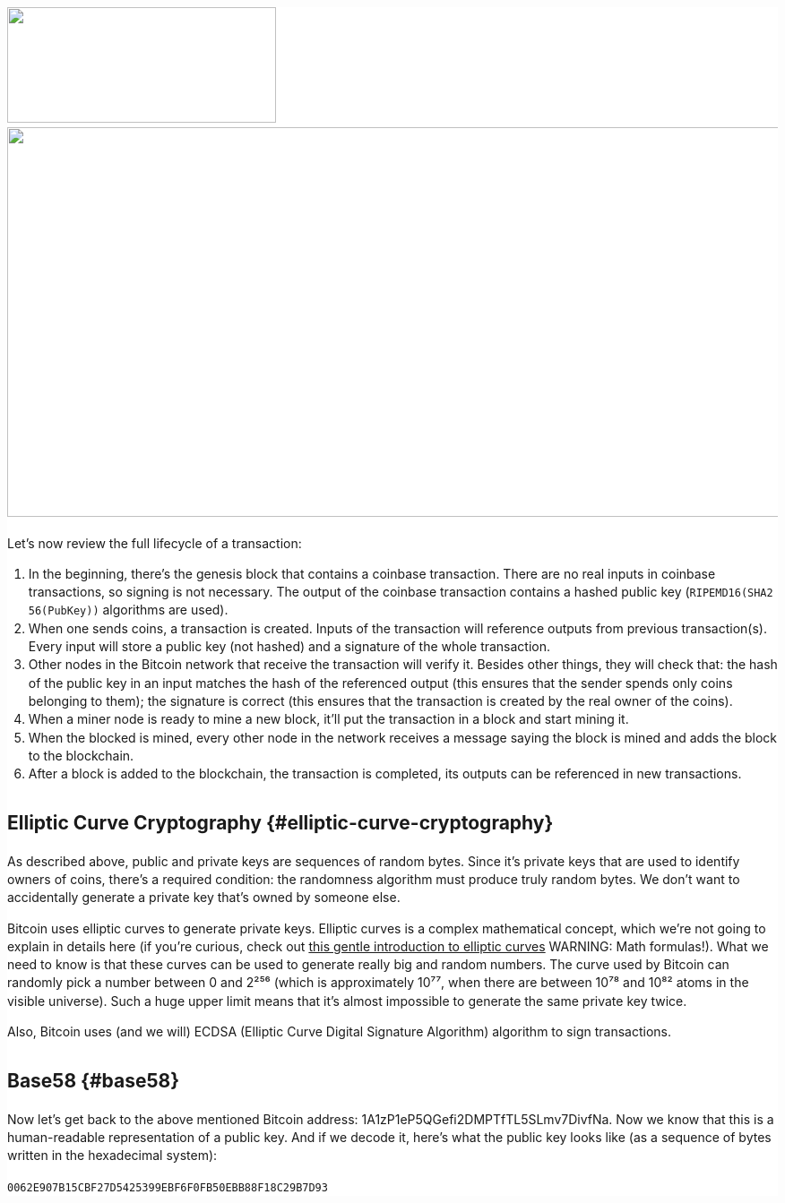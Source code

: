 <img decoding="async" loading="lazy" class="alignnone size-medium wp-image-323" src="http://roliu.work/wp-content/uploads/2018/07/signing-scheme-300x129.png" alt="" width="300" height="129" /> 

<img decoding="async" loading="lazy" class="aligncenter wp-image-323 size-full" src="http://roliu.work/wp-content/uploads/2018/07/signing-scheme.png" alt="" width="1014" height="435" /> 

Let’s now review the full lifecycle of a transaction:

  1. In the beginning, there’s the genesis block that contains a coinbase transaction. There are no real inputs in coinbase transactions, so signing is not necessary. The output of the coinbase transaction contains a hashed public key (`RIPEMD16(SHA256(PubKey))` algorithms are used).
  2. When one sends coins, a transaction is created. Inputs of the transaction will reference outputs from previous transaction(s). Every input will store a public key (not hashed) and a signature of the whole transaction.
  3. Other nodes in the Bitcoin network that receive the transaction will verify it. Besides other things, they will check that: the hash of the public key in an input matches the hash of the referenced output (this ensures that the sender spends only coins belonging to them); the signature is correct (this ensures that the transaction is created by the real owner of the coins).
  4. When a miner node is ready to mine a new block, it’ll put the transaction in a block and start mining it.
  5. When the blocked is mined, every other node in the network receives a message saying the block is mined and adds the block to the blockchain.
  6. After a block is added to the blockchain, the transaction is completed, its outputs can be referenced in new transactions.

## <span class="ez-toc-section" id="Elliptic_Curve_Cryptography"></span>Elliptic Curve Cryptography<span class="ez-toc-section-end"></span> {#elliptic-curve-cryptography}

As described above, public and private keys are sequences of random bytes. Since it’s private keys that are used to identify owners of coins, there’s a required condition: the randomness algorithm must produce truly random bytes. We don’t want to accidentally generate a private key that’s owned by someone else.

Bitcoin uses elliptic curves to generate private keys. Elliptic curves is a complex mathematical concept, which we’re not going to explain in details here (if you’re curious, check out [this gentle introduction to elliptic curves][5] WARNING: Math formulas!). What we need to know is that these curves can be used to generate really big and random numbers. The curve used by Bitcoin can randomly pick a number between 0 and 2²⁵⁶ (which is approximately 10⁷⁷, when there are between 10⁷⁸ and 10⁸² atoms in the visible universe). Such a huge upper limit means that it’s almost impossible to generate the same private key twice.

Also, Bitcoin uses (and we will) ECDSA (Elliptic Curve Digital Signature Algorithm) algorithm to sign transactions.

## <span class="ez-toc-section" id="Base58"></span>Base58<span class="ez-toc-section-end"></span> {#base58}

Now let’s get back to the above mentioned Bitcoin address: 1A1zP1eP5QGefi2DMPTfTL5SLmv7DivfNa. Now we know that this is a human-readable representation of a public key. And if we decode it, here’s what the public key looks like (as a sequence of bytes written in the hexadecimal system):

<pre><code class="language-shell">0062E907B15CBF27D5425399EBF6F0FB50EBB88F18C29B7D93
</code></pre>


 [1]: https://jeiwan.cc/posts/building-blockchain-in-go-part-4/
 [2]: https://github.com/Jeiwan/blockchain_go/compare/part_4...part_5#files_bucket
 [3]: https://blockchain.info/address/1A1zP1eP5QGefi2DMPTfTL5SLmv7DivfNa
 [4]: https://github.com/bitcoin/bips/blob/master/bip-0039.mediawiki
 [5]: http://andrea.corbellini.name/2015/05/17/elliptic-curve-cryptography-a-gentle-introduction/
 [6]: https://blockchain.info/
 [7]: https://en.bitcoin.it/wiki/File:Bitcoin_OpCheckSig_InDetail.png
 [8]: https://github.com/Jeiwan/blockchain_go/tree/part_5
 [9]: https://en.wikipedia.org/wiki/Public-key_cryptography
 [10]: https://en.wikipedia.org/wiki/Digital_signature
 [11]: https://en.wikipedia.org/wiki/Elliptic_curve
 [12]: https://en.wikipedia.org/wiki/Elliptic_curve_cryptography
 [13]: https://en.wikipedia.org/wiki/Elliptic_Curve_Digital_Signature_Algorithm
 [14]: https://en.bitcoin.it/wiki/Technical_background_of_version_1_Bitcoin_addresses
 [15]: https://en.bitcoin.it/wiki/Address
 [16]: https://en.bitcoin.it/wiki/Base58Check_encoding
 [17]: https://jeiwan.cc/posts/building-blockchain-in-go-part-3/
 [18]: https://github.com/liuchengxu/blockchain-tutorial/blob/master/content/part-5/address.md
 [19]: https://zhangli1.gitbooks.io/dummies-for-blockchain/content/